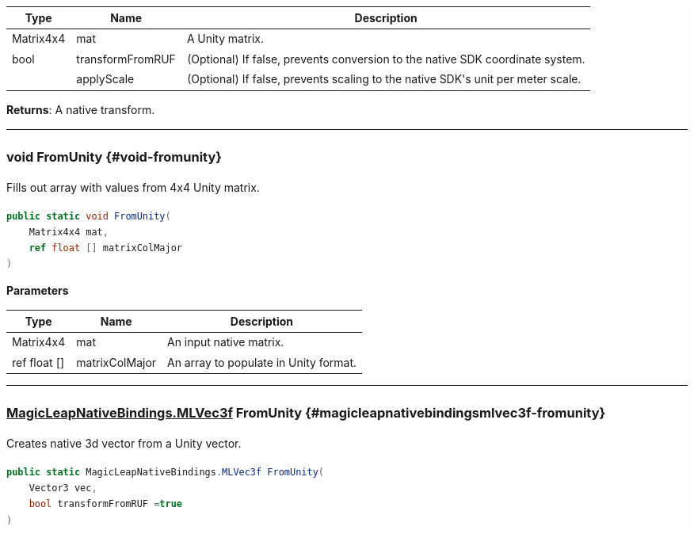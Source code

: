| Type | Name  | Description  | 
|--|--|--|
| Matrix4x4 |mat|A Unity matrix.|
| bool |transformFromRUF|(Optional) If false, prevents conversion to the native SDK coordinate system.|
|  |applyScale|(Optional) If false, prevents scaling to the native SDK's unit per meter scale.|






**Returns**: A native transform.



-----------

### void FromUnity {#void-fromunity}

Fills out array with values from 4x4 Unity matrix. 

```csharp
public static void FromUnity(
    Matrix4x4 mat,
    ref float [] matrixColMajor
)
```


**Parameters**

| Type | Name  | Description  | 
|--|--|--|
| Matrix4x4 |mat|An input native matrix.|
| ref float [] |matrixColMajor|An array to populate in Unity format.|






-----------

### [MagicLeapNativeBindings.MLVec3f](/versioned_docs/version-31-Aug-2023/unity-api/api/UnityEngine.XR.MagicLeap.Native/MagicLeapNativeBindings/UnityEngine.XR.MagicLeap.Native.MagicLeapNativeBindings.MLVec3f.md) FromUnity {#magicleapnativebindingsmlvec3f-fromunity}

Creates native 3d vector from a Unity vector. 

```csharp
public static MagicLeapNativeBindings.MLVec3f FromUnity(
    Vector3 vec,
    bool transformFromRUF =true
)
```
